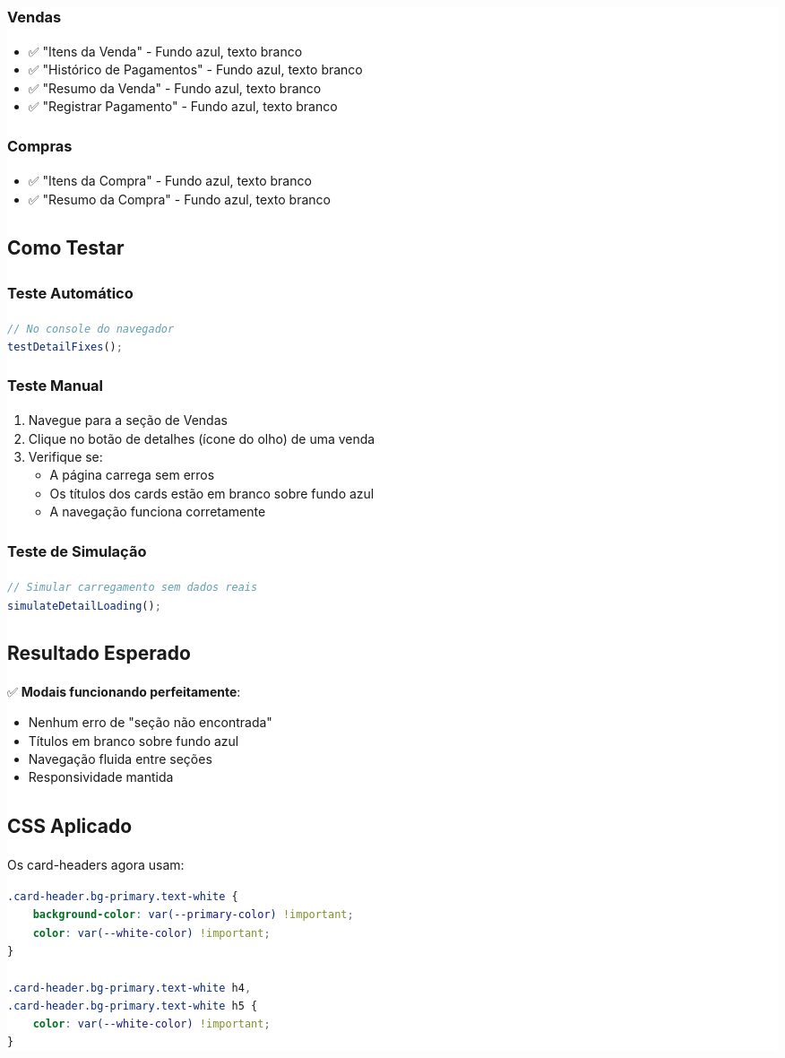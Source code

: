 ### Vendas
- ✅ "Itens da Venda" - Fundo azul, texto branco
- ✅ "Histórico de Pagamentos" - Fundo azul, texto branco
- ✅ "Resumo da Venda" - Fundo azul, texto branco
- ✅ "Registrar Pagamento" - Fundo azul, texto branco

### Compras
- ✅ "Itens da Compra" - Fundo azul, texto branco
- ✅ "Resumo da Compra" - Fundo azul, texto branco

## Como Testar

### Teste Automático
```javascript
// No console do navegador
testDetailFixes();
```

### Teste Manual
1. Navegue para a seção de Vendas
2. Clique no botão de detalhes (ícone do olho) de uma venda
3. Verifique se:
   - A página carrega sem erros
   - Os títulos dos cards estão em branco sobre fundo azul
   - A navegação funciona corretamente

### Teste de Simulação
```javascript
// Simular carregamento sem dados reais
simulateDetailLoading();
```

## Resultado Esperado

✅ **Modais funcionando perfeitamente**:
- Nenhum erro de "seção não encontrada"
- Títulos em branco sobre fundo azul
- Navegação fluida entre seções
- Responsividade mantida

## CSS Aplicado

Os card-headers agora usam:
```css
.card-header.bg-primary.text-white {
    background-color: var(--primary-color) !important;
    color: var(--white-color) !important;
}

.card-header.bg-primary.text-white h4,
.card-header.bg-primary.text-white h5 {
    color: var(--white-color) !important;
}
```
